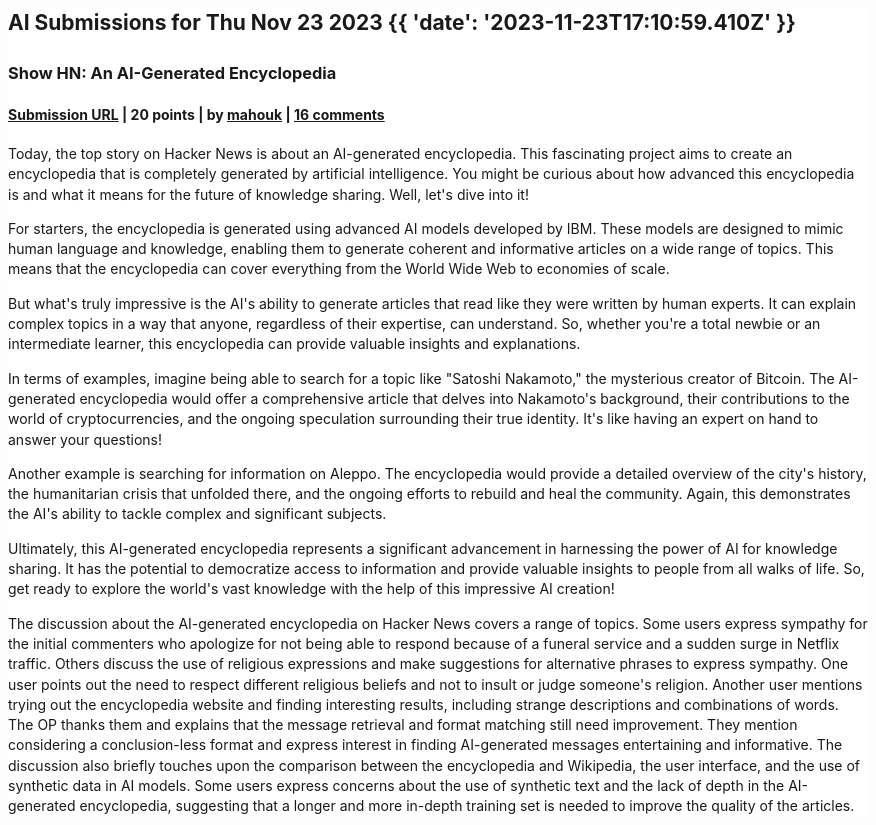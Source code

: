 ## AI Submissions for Thu Nov 23 2023 {{ 'date': '2023-11-23T17:10:59.410Z' }}

### Show HN: An AI-Generated Encyclopedia

#### [Submission URL](https://mycyclopedia.co/) | 20 points | by [mahouk](https://news.ycombinator.com/user?id=mahouk) | [16 comments](https://news.ycombinator.com/item?id=38392747)

Today, the top story on Hacker News is about an AI-generated encyclopedia. This fascinating project aims to create an encyclopedia that is completely generated by artificial intelligence. You might be curious about how advanced this encyclopedia is and what it means for the future of knowledge sharing. Well, let's dive into it!

For starters, the encyclopedia is generated using advanced AI models developed by IBM. These models are designed to mimic human language and knowledge, enabling them to generate coherent and informative articles on a wide range of topics. This means that the encyclopedia can cover everything from the World Wide Web to economies of scale.

But what's truly impressive is the AI's ability to generate articles that read like they were written by human experts. It can explain complex topics in a way that anyone, regardless of their expertise, can understand. So, whether you're a total newbie or an intermediate learner, this encyclopedia can provide valuable insights and explanations.

In terms of examples, imagine being able to search for a topic like "Satoshi Nakamoto," the mysterious creator of Bitcoin. The AI-generated encyclopedia would offer a comprehensive article that delves into Nakamoto's background, their contributions to the world of cryptocurrencies, and the ongoing speculation surrounding their true identity. It's like having an expert on hand to answer your questions!

Another example is searching for information on Aleppo. The encyclopedia would provide a detailed overview of the city's history, the humanitarian crisis that unfolded there, and the ongoing efforts to rebuild and heal the community. Again, this demonstrates the AI's ability to tackle complex and significant subjects.

Ultimately, this AI-generated encyclopedia represents a significant advancement in harnessing the power of AI for knowledge sharing. It has the potential to democratize access to information and provide valuable insights to people from all walks of life. So, get ready to explore the world's vast knowledge with the help of this impressive AI creation!

The discussion about the AI-generated encyclopedia on Hacker News covers a range of topics. Some users express sympathy for the initial commenters who apologize for not being able to respond because of a funeral service and a sudden surge in Netflix traffic. Others discuss the use of religious expressions and make suggestions for alternative phrases to express sympathy. One user points out the need to respect different religious beliefs and not to insult or judge someone's religion. Another user mentions trying out the encyclopedia website and finding interesting results, including strange descriptions and combinations of words. The OP thanks them and explains that the message retrieval and format matching still need improvement. They mention considering a conclusion-less format and express interest in finding AI-generated messages entertaining and informative. The discussion also briefly touches upon the comparison between the encyclopedia and Wikipedia, the user interface, and the use of synthetic data in AI models. Some users express concerns about the use of synthetic text and the lack of depth in the AI-generated encyclopedia, suggesting that a longer and more in-depth training set is needed to improve the quality of the articles.
